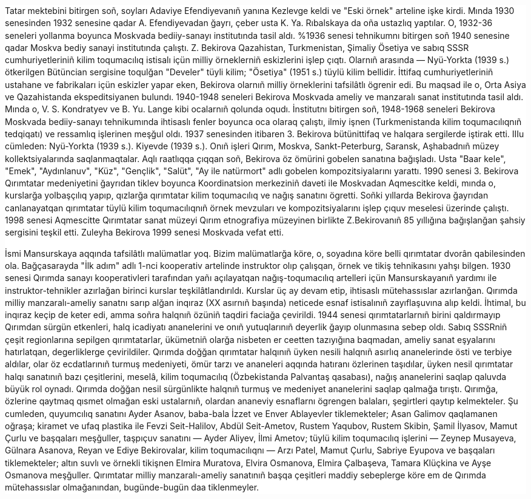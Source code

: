 Tatar mektebini bitirgen soñ, soyları Adaviye Efendiyevanıñ yanına Kezlevge keldi ve "Eski örnek" arteline işke kirdi.
Mında 1930 senesinden 1932 senesine qadar A. Efendiyevadan ğayrı, çeber usta K. Ya. Rıbalskaya da oña ustazlıq yaptılar.
O, 1932-36 seneleri yollanma boyunca Moskvada bediiy-sanayı institutında tasil aldı.
%1936 senesi tehnikumnı bitirgen soñ 1940 senesine qadar Moskva bediy sanayi institutında çalıştı.
Z. Bekirova Qazahistan, Turkmenistan, Şimaliy Ösetiya ve sabıq SSSR cumhuriyetleriniñ kilim toqumacılıq istisalı içün milliy örneklerniñ eskizlerini işlep çıqtı.
Olarnıñ arasında — Nyü-Yorkta (1939 s.) ötkerilgen Bütüncian sergisine toqulğan "Develer" tüyli kilim; "Ösetiya" (1951 s.) tüylü kilim bellidir.
İttifaq cumhuriyetleriniñ ustahane ve fabrikaları içün eskizler yapar eken, Bekirova olarnıñ milliy örneklerini tafsilâtlı ögrenir edi.
Bu maqsad ile o, Orta Asiya ve Qazahistanda ekspeditsiyanen bulundı.
1940-1948 seneleri Bekirova Moskvada ameliy ve manzaralı sanat institutında tasil aldı.
Mında o, V. S. Kondratyev ve B. Yu. Lange kibi ocalarnıñ qolunda oqudı.
İnstitutnı bitirgen soñ, 1948-1968 seneleri Bekirova Moskvada bediiy-sanayı tehnikumında ihtisaslı fenler boyunca oca olaraq çalıştı, ilmiy işnen (Turkmenistanda kilim toqumacılıqnıñ tedqiqatı) ve ressamlıq işlerinen meşğul oldı.
1937 senesinden itibaren 3. Bekirova bütünittifaq ve halqara sergilerde iştirak etti.
ІІІu cümleden: Nyü-Yorkta (1939 s.). Kiyevde (1939 s.). Onıñ işleri Qırım, Moskva, Sankt-Peterburg, Saransk, Aşhabadnıñ müzey kollektsiyalarında saqlanmaqtalar.
Aqlı raatlıqqa çıqqan soñ, Bekirova öz ömürini gobelen sanatına bağışladı.
Usta "Baar kele", "Emek", "Aydınlanuv", "Küz", "Gençlik", "Salüt", "Ay ile natürmort" adlı gobelen kompozitsiyalarını yarattı.
1990 senesi 3. Bekirova Qırımtatar medeniyetini ğayrıdan tiklev boyunca Koordinatsion merkeziniñ daveti ile Moskvadan Aqmescitke keldi, mında o, kurslarğa yolbaşçılıq yapıp, qızlarğa qırımtatar kilim toqumacılıq ve nağış sanatını ögretti.
Soñki yıllarda Bekirova ğayrıdan canlanayatqan qırımtatar tüylü kilim toqumacılıqnıñ örnek mevzuları ve kompozitsiyalarını işlep çıquv meselesi üzerinde çalıştı.
1998 senesi Aqmescitte Qırımtatar sanat müzeyi Qırım etnografiya müzeyinen birlikte Z.Bekirovanıñ 85 yıllığına bağışlanğan şahsiy sergisini teşkil etti.
Zuleyha Bekirova 1999 senesi Moskvada vefat etti.

İsmi Mansurskaya aqqında tafsilâtlı malümatlar yoq.
Bizim malümatlarğa köre, o, soyadına köre belli qırımtatar dvorân qabilesinden ola.
Bağçasarayda "İlk adım" adlı 1-nci kooperativ artelinde instruktor olıp çalışqan, örnek ve tikiş tehnikasını yahşı bilgen.
1930 senesi Qırımda sanayı kooperativleri tarafından yañı açılayatqan nağış-toqumacılıq artelleri içün Mansurskayanıñ yardımı ile instruktor-tehnikler azırlağan birinci kurslar teşkilâtlandırıldı.
Kurslar üç ay devam etip, ihtisaslı mütehassıslar azırlanğan.
Qırımda milliy manzaralı-ameliy sanatnı sarıp alğan inqıraz (XX asırnıñ başında) neticede esnaf istisalınıñ zayıflaşuvına alıp keldi.
İhtimal, bu inqıraz keçip de keter edi, amma soñra halqnıñ özüniñ taqdiri faciağa çevirildi.
1944 senesi qırımtatarlarnıñ birini qaldırmayıp Qırımdan sürgün etkenleri, halq icadiyatı ananelerini ve onıñ yutuqlarınıñ deyerlik ğayıp olunmasına sebep oldı.
Sabıq SSSRniñ çeşit regionlarına sepilgen qırımtatarlar, ükümetniñ olarğa nisbeten er ceetten tazıyığına baqmadan, ameliy sanat eşyalarını hatırlatqan, degerliklerge çevirildiler.
Qırımda doğğan qırımtatar halqınıñ üyken nesili halqnıñ asırlıq ananelerinde östi ve terbiye aldılar, olar öz ecdatlarınıñ turmuş medeniyeti, ömür tarzı ve ananeleri aqqında hatıranı özlerinen taşıdılar, üyken nesil qırımtatar halqı sanatınıñ bazı çeşitlerini, meselâ, kilim toqumacılıq (Özbekistanda Palvantaş qasabası), nağış ananelerini saqlap qaluvda büyük rol oynadı.
Qırımda doğğan nesil sürgünlikte halqnıñ turmuş ve medeniyet ananelerini saqlap qalmağa tırıştı.
Qırımğa, özlerine qaytmaq qısmet olmağan eski ustalarnıñ, olardan ananeviy esnaflarnı ögrengen balaları, şegirtleri qaytıp kelmekteler.
Şu cumleden, quyumcılıq sanatını Ayder Asanov, baba-bala İzzet ve Enver Ablayevler tiklemekteler; Asan Galimov qaqlamanen oğraşa; kiramet ve ufaq plastika ile Fevzi Seit-Halilov, Abdül Seit-Ametov, Rustem Yaqubov, Rustem Skibin, Şamil İlyasov, Mamut Çurlu ve başqaları meşğuller, taşpıçuv sanatını — Ayder Aliyev, İlmi Ametov; tüylü kilim toqumacılıq işlerini — Zeynep Musayeva, Gülnara Asanova, Reyan ve Ediye Bekirovalar, kilim toqumacılıqnı — Arzı Patel, Mamut Çurlu, Sabriye Eyupova ve başqaları tiklemekteler; altın suvlı ve örnekli tikişnen Elmira Muratova, Elvira Osmanova, Elmira Çalbaşeva, Tamara Klüçkina ve Ayşe Osmanova meşğuller.
Qırımtatar milliy manzaralı-ameliy sanatınıñ başqa çeşitleri maddiy sebeplerge köre em de Qırımda mütehassıslar olmağanından, bugünde-bugün daa tiklenmeyler.